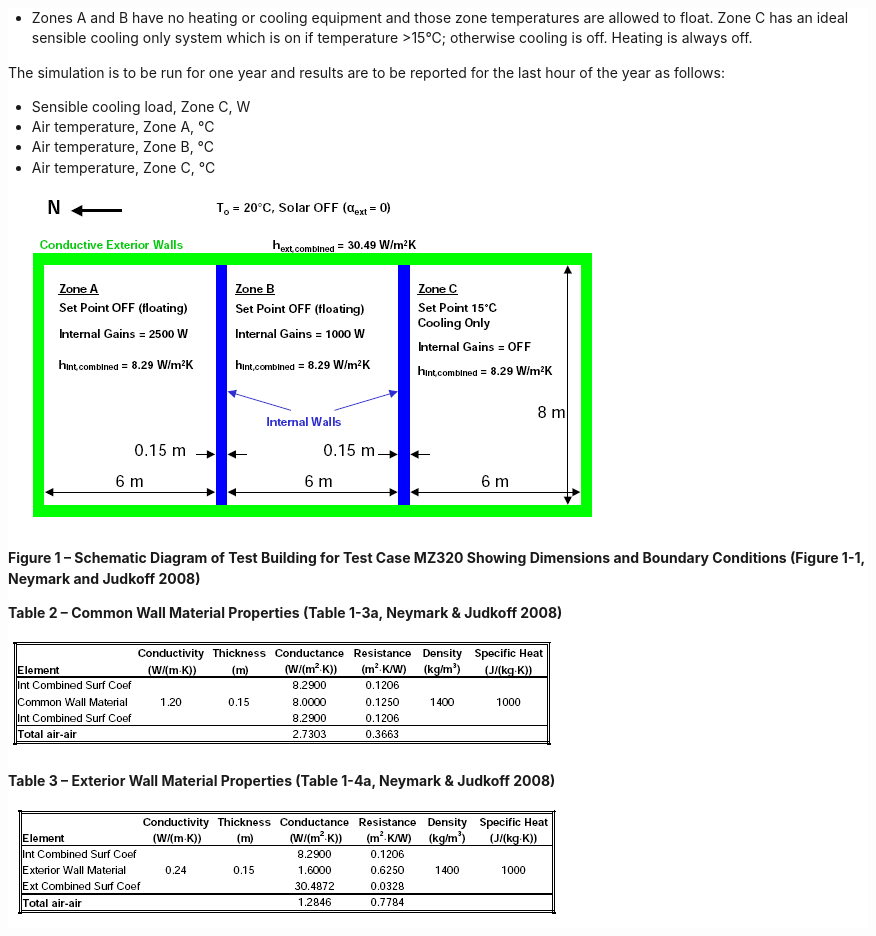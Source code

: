 -   Zones A and B have no heating or cooling equipment and those zone
    temperatures are allowed to float. Zone C has an ideal sensible
    cooling only system which is on if temperature >15°C; otherwise
    cooling is off. Heating is always off.

The simulation is to be run for one year and results are to be reported
for the last hour of the year as follows:

-   Sensible cooling load, Zone C, W
-   Air temperature, Zone A, °C
-   Air temperature, Zone B, °C
-   Air temperature, Zone C, °C

![](./media/image6.png)

**Figure 1 – Schematic Diagram of Test Building for Test Case MZ320 Showing Dimensions and Boundary Conditions (Figure 1-1, Neymark and Judkoff 2008)**

**Table 2 – Common Wall Material Properties (Table 1-3a, Neymark & Judkoff 2008)**

![](./media/image7.png)

**Table 3 – Exterior Wall Material Properties (Table 1-4a, Neymark & Judkoff 2008)**

![](./media/image8.png)
